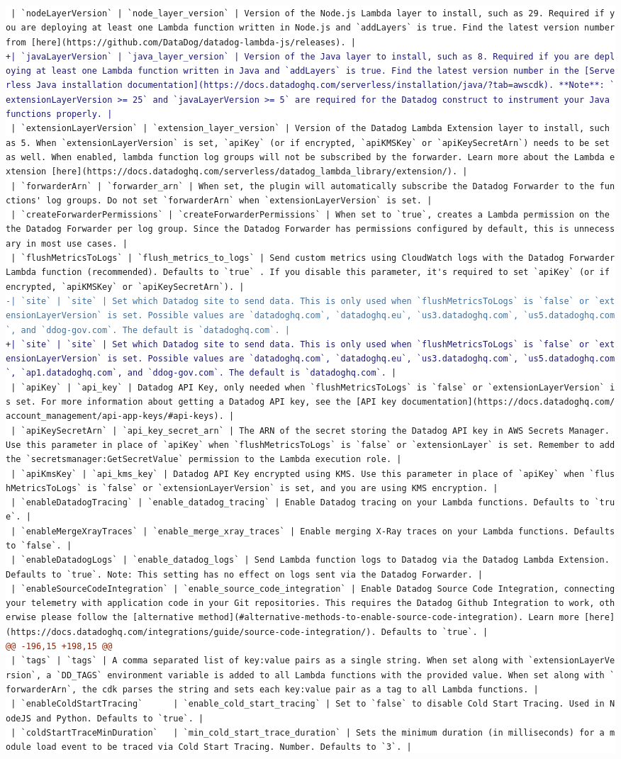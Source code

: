 ```diff
 | `nodeLayerVersion` | `node_layer_version` | Version of the Node.js Lambda layer to install, such as 29. Required if you are deploying at least one Lambda function written in Node.js and `addLayers` is true. Find the latest version number from [here](https://github.com/DataDog/datadog-lambda-js/releases). |
+| `javaLayerVersion` | `java_layer_version` | Version of the Java layer to install, such as 8. Required if you are deploying at least one Lambda function written in Java and `addLayers` is true. Find the latest version number in the [Serverless Java installation documentation](https://docs.datadoghq.com/serverless/installation/java/?tab=awscdk). **Note**: `extensionLayerVersion >= 25` and `javaLayerVersion >= 5` are required for the Datadog construct to instrument your Java functions properly. |
 | `extensionLayerVersion` | `extension_layer_version` | Version of the Datadog Lambda Extension layer to install, such as 5. When `extensionLayerVersion` is set, `apiKey` (or if encrypted, `apiKMSKey` or `apiKeySecretArn`) needs to be set as well. When enabled, lambda function log groups will not be subscribed by the forwarder. Learn more about the Lambda extension [here](https://docs.datadoghq.com/serverless/datadog_lambda_library/extension/). |
 | `forwarderArn` | `forwarder_arn` | When set, the plugin will automatically subscribe the Datadog Forwarder to the functions' log groups. Do not set `forwarderArn` when `extensionLayerVersion` is set. |
 | `createForwarderPermissions` | `createForwarderPermissions` | When set to `true`, creates a Lambda permission on the the Datadog Forwarder per log group. Since the Datadog Forwarder has permissions configured by default, this is unnecessary in most use cases. |
 | `flushMetricsToLogs` | `flush_metrics_to_logs` | Send custom metrics using CloudWatch logs with the Datadog Forwarder Lambda function (recommended). Defaults to `true` . If you disable this parameter, it's required to set `apiKey` (or if encrypted, `apiKMSKey` or `apiKeySecretArn`). |
-| `site` | `site` | Set which Datadog site to send data. This is only used when `flushMetricsToLogs` is `false` or `extensionLayerVersion` is set. Possible values are `datadoghq.com`, `datadoghq.eu`, `us3.datadoghq.com`, `us5.datadoghq.com`, and `ddog-gov.com`. The default is `datadoghq.com`. |
+| `site` | `site` | Set which Datadog site to send data. This is only used when `flushMetricsToLogs` is `false` or `extensionLayerVersion` is set. Possible values are `datadoghq.com`, `datadoghq.eu`, `us3.datadoghq.com`, `us5.datadoghq.com`, `ap1.datadoghq.com`, and `ddog-gov.com`. The default is `datadoghq.com`. |
 | `apiKey` | `api_key` | Datadog API Key, only needed when `flushMetricsToLogs` is `false` or `extensionLayerVersion` is set. For more information about getting a Datadog API key, see the [API key documentation](https://docs.datadoghq.com/account_management/api-app-keys/#api-keys). |
 | `apiKeySecretArn` | `api_key_secret_arn` | The ARN of the secret storing the Datadog API key in AWS Secrets Manager. Use this parameter in place of `apiKey` when `flushMetricsToLogs` is `false` or `extensionLayer` is set. Remember to add the `secretsmanager:GetSecretValue` permission to the Lambda execution role. |
 | `apiKmsKey` | `api_kms_key` | Datadog API Key encrypted using KMS. Use this parameter in place of `apiKey` when `flushMetricsToLogs` is `false` or `extensionLayerVersion` is set, and you are using KMS encryption. |
 | `enableDatadogTracing` | `enable_datadog_tracing` | Enable Datadog tracing on your Lambda functions. Defaults to `true`. |
 | `enableMergeXrayTraces` | `enable_merge_xray_traces` | Enable merging X-Ray traces on your Lambda functions. Defaults to `false`. |
 | `enableDatadogLogs` | `enable_datadog_logs` | Send Lambda function logs to Datadog via the Datadog Lambda Extension.  Defaults to `true`. Note: This setting has no effect on logs sent via the Datadog Forwarder. |
 | `enableSourceCodeIntegration` | `enable_source_code_integration` | Enable Datadog Source Code Integration, connecting your telemetry with application code in your Git repositories. This requires the Datadog Github Integration to work, otherwise please follow the [alternative method](#alternative-methods-to-enable-source-code-integration). Learn more [here](https://docs.datadoghq.com/integrations/guide/source-code-integration/). Defaults to `true`. |
@@ -196,15 +198,15 @@
 | `tags` | `tags` | A comma separated list of key:value pairs as a single string. When set along with `extensionLayerVersion`, a `DD_TAGS` environment variable is added to all Lambda functions with the provided value. When set along with `forwarderArn`, the cdk parses the string and sets each key:value pair as a tag to all Lambda functions. |
 | `enableColdStartTracing`      | `enable_cold_start_tracing` | Set to `false` to disable Cold Start Tracing. Used in NodeJS and Python. Defaults to `true`. |
 | `coldStartTraceMinDuration`   | `min_cold_start_trace_duration` | Sets the minimum duration (in milliseconds) for a module load event to be traced via Cold Start Tracing. Number. Defaults to `3`. |
```